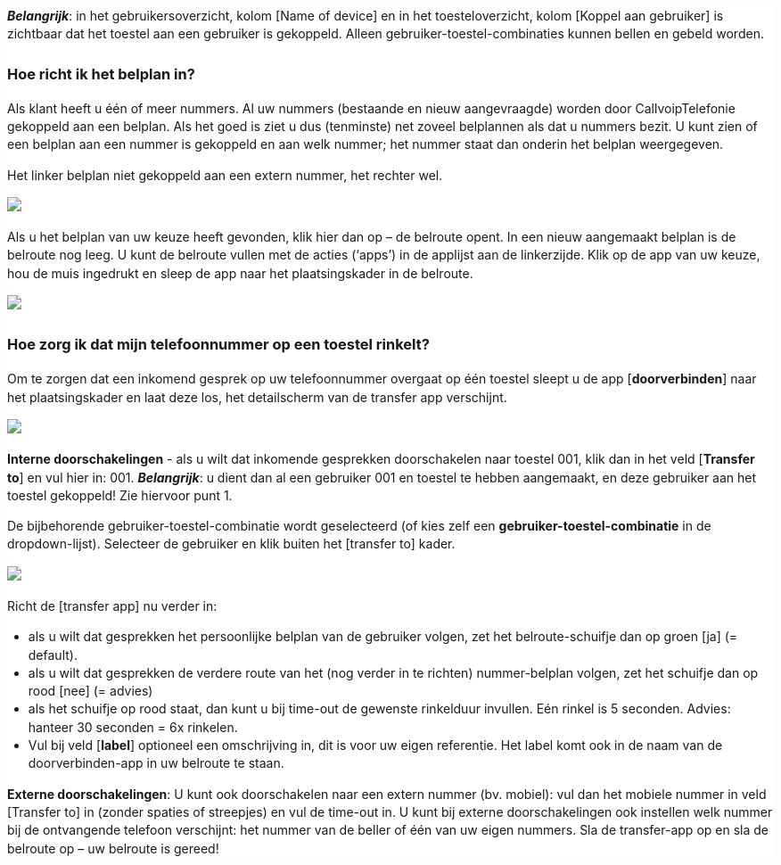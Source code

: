 **_Belangrijk_**: in het gebruikersoverzicht, kolom \[Name of device\] en in het toesteloverzicht, kolom \[Koppel aan gebruiker\] is zichtbaar dat het toestel aan een gebruiker is gekoppeld. Alleen gebruiker-toestel-combinaties kunnen bellen en gebeld worden.

### Hoe richt ik het belplan in?

Als klant heeft u één of meer nummers. Al uw nummers (bestaande en nieuw aangevraagde) worden door CallvoipTelefonie gekoppeld aan een belplan. Als het goed is ziet u dus (tenminste) net zoveel belplannen als dat u nummers bezit. U kunt zien of een belplan aan een nummer is gekoppeld en aan welk nummer; het nummer staat dan onderin het belplan weergegeven.

Het linker belplan niet gekoppeld aan een extern nummer, het rechter wel.

![](https://res.cloudinary.com/callvoip/image/upload/v1564482398/Support-snelstart-belplannennummerskoppelen_pk7mix.png)

Als u het belplan van uw keuze heeft gevonden, klik hier dan op – de belroute opent. In een nieuw aangemaakt belplan is de belroute nog leeg. U kunt de belroute vullen met de acties (‘apps’) in de applijst aan de linkerzijde. Klik op de app van uw keuze, hou de muis ingedrukt en sleep de app naar het plaatsingskader in de belroute.

![](https://res.cloudinary.com/callvoip/image/upload/v1564482463/Support-snelstart-belplanmetapplijst_vy4grg.png)

### Hoe zorg ik dat mijn telefoonnummer op een toestel rinkelt?

Om te zorgen dat een inkomend gesprek op uw telefoonnummer overgaat op één toestel sleept u de app \[**doorverbinden**\] naar het plaatsingskader en laat deze los, het detailscherm van de transfer app verschijnt.

![](https://res.cloudinary.com/callvoip/image/upload/v1564482535/Support-snelstart-doorverbinden_ga1d5a.png)

**Interne doorschakelingen** - als u wilt dat inkomende gesprekken doorschakelen naar toestel 001, klik dan in het veld \[**Transfer to**\] en vul hier in: 001.
**_Belangrijk_**: u dient dan al een gebruiker 001 en toestel te hebben aangemaakt, en deze gebruiker aan het toestel gekoppeld! Zie hiervoor punt 1.

De bijbehorende gebruiker-toestel-combinatie wordt geselecteerd (of kies zelf een **gebruiker-toestel-combinatie** in de dropdown-lijst). Selecteer de gebruiker en klik buiten het \[transfer to\] kader.

![](https://res.cloudinary.com/callvoip/image/upload/v1564482651/Support-snelstart-doorverbindenuitgebreid_cgzotr.png)

Richt de \[transfer app\] nu verder in:

* als u wilt dat gesprekken het persoonlijke belplan van de gebruiker volgen, zet het belroute-schuifje dan op groen \[ja\] (= default).
* als u wilt dat gesprekken de verdere route van het (nog verder in te richten) nummer-belplan volgen, zet het schuifje dan op rood \[nee\] (= advies)
* als het schuifje op rood staat, dan kunt u bij time-out de gewenste rinkelduur invullen. Eén rinkel is 5 seconden. Advies: hanteer 30 seconden = 6x rinkelen.
* Vul bij veld \[**label**\] optioneel een omschrijving in, dit is voor uw eigen referentie. Het label komt ook in de naam van de doorverbinden-app in uw belroute te staan.

**Externe doorschakelingen**: U kunt ook doorschakelen naar een extern nummer (bv. mobiel): vul dan het mobiele nummer in veld \[Transfer to\] in (zonder spaties of streepjes) en vul de time-out in. U kunt bij externe doorschakelingen ook instellen welk nummer bij de ontvangende telefoon verschijnt: het nummer van de beller of één van uw eigen nummers. Sla de transfer-app op en sla de belroute op – uw belroute is gereed!
